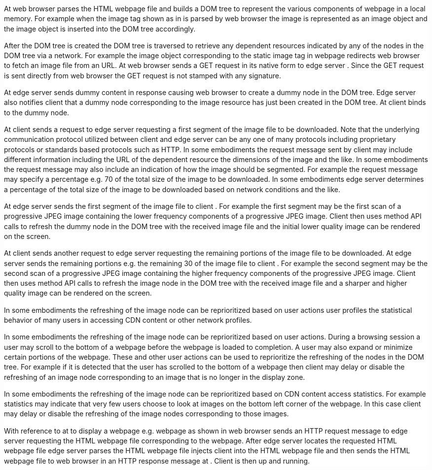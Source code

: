 At web browser parses the HTML webpage file and builds a DOM tree to represent the various components of webpage in a local memory. For example when the image tag shown as in is parsed by web browser the image is represented as an image object and the image object is inserted into the DOM tree accordingly.

After the DOM tree is created the DOM tree is traversed to retrieve any dependent resources indicated by any of the nodes in the DOM tree via a network. For example the image object corresponding to the static image tag in webpage redirects web browser to fetch an image file from an URL. At web browser sends a GET request in its native form to edge server . Since the GET request is sent directly from web browser the GET request is not stamped with any signature.

At edge server sends dummy content in response causing web browser to create a dummy node in the DOM tree. Edge server also notifies client that a dummy node corresponding to the image resource has just been created in the DOM tree. At client binds to the dummy node.

At client sends a request to edge server requesting a first segment of the image file to be downloaded. Note that the underlying communication protocol utilized between client and edge server can be any one of many protocols including proprietary protocols or standards based protocols such as HTTP. In some embodiments the request message sent by client may include different information including the URL of the dependent resource the dimensions of the image and the like. In some embodiments the request message may also include an indication of how the image should be segmented. For example the request message may specify a percentage e.g. 70 of the total size of the image to be downloaded. In some embodiments edge server determines a percentage of the total size of the image to be downloaded based on network conditions and the like.

At edge server sends the first segment of the image file to client . For example the first segment may be the first scan of a progressive JPEG image containing the lower frequency components of a progressive JPEG image. Client then uses method API calls to refresh the dummy node in the DOM tree with the received image file and the initial lower quality image can be rendered on the screen.

At client sends another request to edge server requesting the remaining portions of the image file to be downloaded. At edge server sends the remaining portions e.g. the remaining 30 of the image file to client . For example the second segment may be the second scan of a progressive JPEG image containing the higher frequency components of the progressive JPEG image. Client then uses method API calls to refresh the image node in the DOM tree with the received image file and a sharper and higher quality image can be rendered on the screen.

In some embodiments the refreshing of the image node can be reprioritized based on user actions user profiles the statistical behavior of many users in accessing CDN content or other network profiles.

In some embodiments the refreshing of the image node can be reprioritized based on user actions. During a browsing session a user may scroll to the bottom of a webpage before the webpage is loaded to completion. A user may also expand or minimize certain portions of the webpage. These and other user actions can be used to reprioritize the refreshing of the nodes in the DOM tree. For example if it is detected that the user has scrolled to the bottom of a webpage then client may delay or disable the refreshing of an image node corresponding to an image that is no longer in the display zone.

In some embodiments the refreshing of the image node can be reprioritized based on CDN content access statistics. For example statistics may indicate that very few users choose to look at images on the bottom left corner of the webpage. In this case client may delay or disable the refreshing of the image nodes corresponding to those images.

With reference to at to display a webpage e.g. webpage as shown in web browser sends an HTTP request message to edge server requesting the HTML webpage file corresponding to the webpage. After edge server locates the requested HTML webpage file edge server parses the HTML webpage file injects client into the HTML webpage file and then sends the HTML webpage file to web browser in an HTTP response message at . Client is then up and running.
